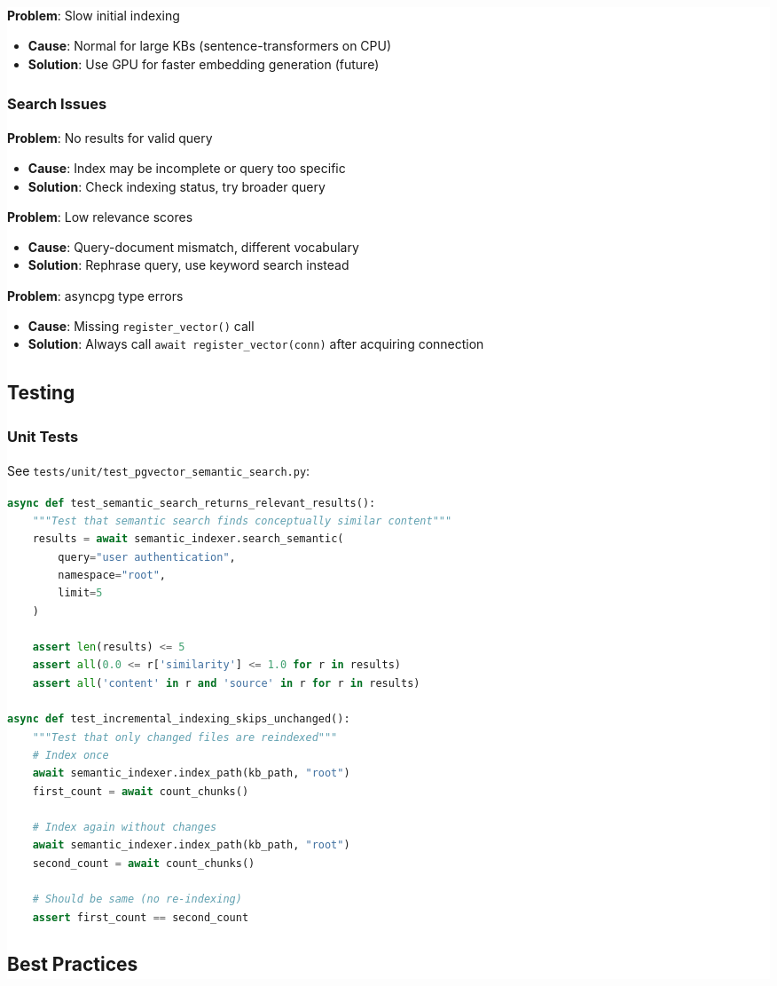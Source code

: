 **Problem**: Slow initial indexing
- **Cause**: Normal for large KBs (sentence-transformers on CPU)
- **Solution**: Use GPU for faster embedding generation (future)

### Search Issues

**Problem**: No results for valid query
- **Cause**: Index may be incomplete or query too specific
- **Solution**: Check indexing status, try broader query

**Problem**: Low relevance scores
- **Cause**: Query-document mismatch, different vocabulary
- **Solution**: Rephrase query, use keyword search instead

**Problem**: asyncpg type errors
- **Cause**: Missing `register_vector()` call
- **Solution**: Always call `await register_vector(conn)` after acquiring connection

## Testing

### Unit Tests

See `tests/unit/test_pgvector_semantic_search.py`:

```python
async def test_semantic_search_returns_relevant_results():
    """Test that semantic search finds conceptually similar content"""
    results = await semantic_indexer.search_semantic(
        query="user authentication",
        namespace="root",
        limit=5
    )

    assert len(results) <= 5
    assert all(0.0 <= r['similarity'] <= 1.0 for r in results)
    assert all('content' in r and 'source' in r for r in results)

async def test_incremental_indexing_skips_unchanged():
    """Test that only changed files are reindexed"""
    # Index once
    await semantic_indexer.index_path(kb_path, "root")
    first_count = await count_chunks()

    # Index again without changes
    await semantic_indexer.index_path(kb_path, "root")
    second_count = await count_chunks()

    # Should be same (no re-indexing)
    assert first_count == second_count
```

## Best Practices
